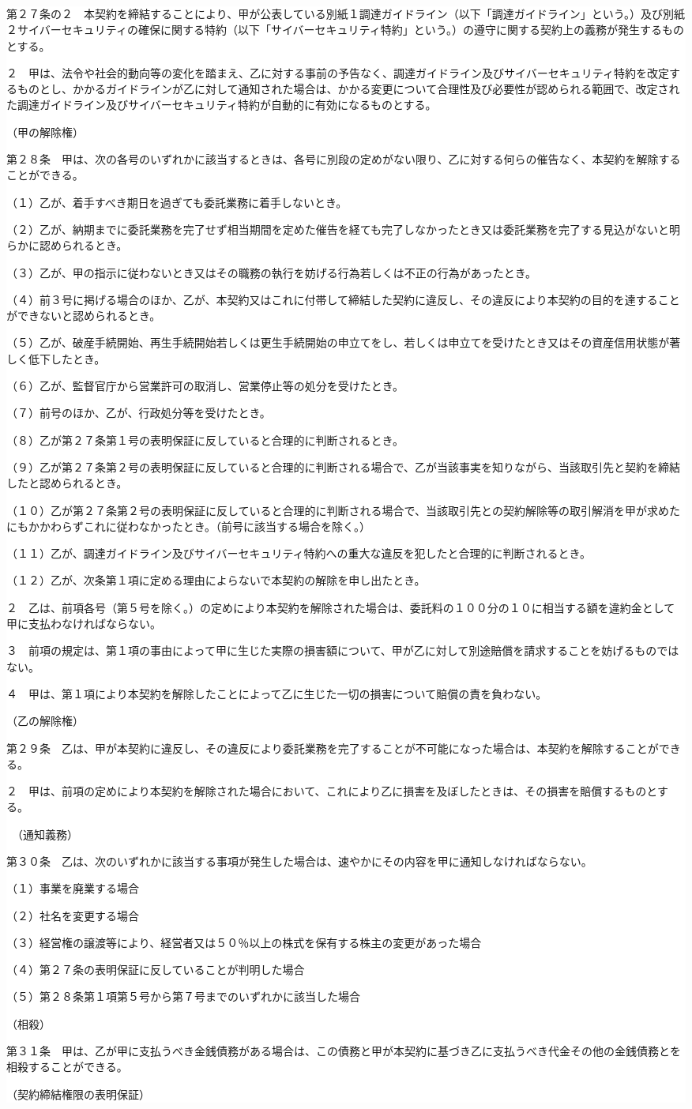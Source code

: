 第２７条の２　本契約を締結することにより、甲が公表している別紙１調達ガイドライン（以下「調達ガイドライン」という。）及び別紙２サイバーセキュリティの確保に関する特約（以下「サイバーセキュリティ特約」という。）の遵守に関する契約上の義務が発生するものとする。

２　甲は、法令や社会的動向等の変化を踏まえ、乙に対する事前の予告なく、調達ガイドライン及びサイバーセキュリティ特約を改定するものとし、かかるガイドラインが乙に対して通知された場合は、かかる変更について合理性及び必要性が認められる範囲で、改定された調達ガイドライン及びサイバーセキュリティ特約が自動的に有効になるものとする。

（甲の解除権）

第２８条　甲は、次の各号のいずれかに該当するときは、各号に別段の定めがない限り、乙に対する何らの催告なく、本契約を解除することができる。

（１）乙が、着手すべき期日を過ぎても委託業務に着手しないとき。

（２）乙が、納期までに委託業務を完了せず相当期間を定めた催告を経ても完了しなかったとき又は委託業務を完了する見込がないと明らかに認められるとき。

（３）乙が、甲の指示に従わないとき又はその職務の執行を妨げる行為若しくは不正の行為があったとき。

（４）前３号に掲げる場合のほか、乙が、本契約又はこれに付帯して締結した契約に違反し、その違反により本契約の目的を達することができないと認められるとき。

（５）乙が、破産手続開始、再生手続開始若しくは更生手続開始の申立てをし、若しくは申立てを受けたとき又はその資産信用状態が著しく低下したとき。

（６）乙が、監督官庁から営業許可の取消し、営業停止等の処分を受けたとき。

（７）前号のほか、乙が、行政処分等を受けたとき。

（８）乙が第２７条第１号の表明保証に反していると合理的に判断されるとき。

（９）乙が第２７条第２号の表明保証に反していると合理的に判断される場合で、乙が当該事実を知りながら、当該取引先と契約を締結したと認められるとき。

（１０）乙が第２７条第２号の表明保証に反していると合理的に判断される場合で、当該取引先との契約解除等の取引解消を甲が求めたにもかかわらずこれに従わなかったとき。（前号に該当する場合を除く。）

（１１）乙が、調達ガイドライン及びサイバーセキュリティ特約への重大な違反を犯したと合理的に判断されるとき。

（１２）乙が、次条第１項に定める理由によらないで本契約の解除を申し出たとき。

２　乙は、前項各号（第５号を除く。）の定めにより本契約を解除された場合は、委託料の１００分の１０に相当する額を違約金として甲に支払わなければならない。

３　前項の規定は、第１項の事由によって甲に生じた実際の損害額について、甲が乙に対して別途賠償を請求することを妨げるものではない。

４　甲は、第１項により本契約を解除したことによって乙に生じた一切の損害について賠償の責を負わない。

（乙の解除権）

第２９条　乙は、甲が本契約に違反し、その違反により委託業務を完了することが不可能になった場合は、本契約を解除することができる。

２　甲は、前項の定めにより本契約を解除された場合において、これにより乙に損害を及ぼしたときは、その損害を賠償するものとする。

　（通知義務）

第３０条　乙は、次のいずれかに該当する事項が発生した場合は、速やかにその内容を甲に通知しなければならない。

（１）事業を廃業する場合

（２）社名を変更する場合

（３）経営権の譲渡等により、経営者又は５０％以上の株式を保有する株主の変更があった場合

（４）第２７条の表明保証に反していることが判明した場合

（５）第２８条第１項第５号から第７号までのいずれかに該当した場合

（相殺）

第３１条　甲は、乙が甲に支払うべき金銭債務がある場合は、この債務と甲が本契約に基づき乙に支払うべき代金その他の金銭債務とを相殺することができる。

（契約締結権限の表明保証）
